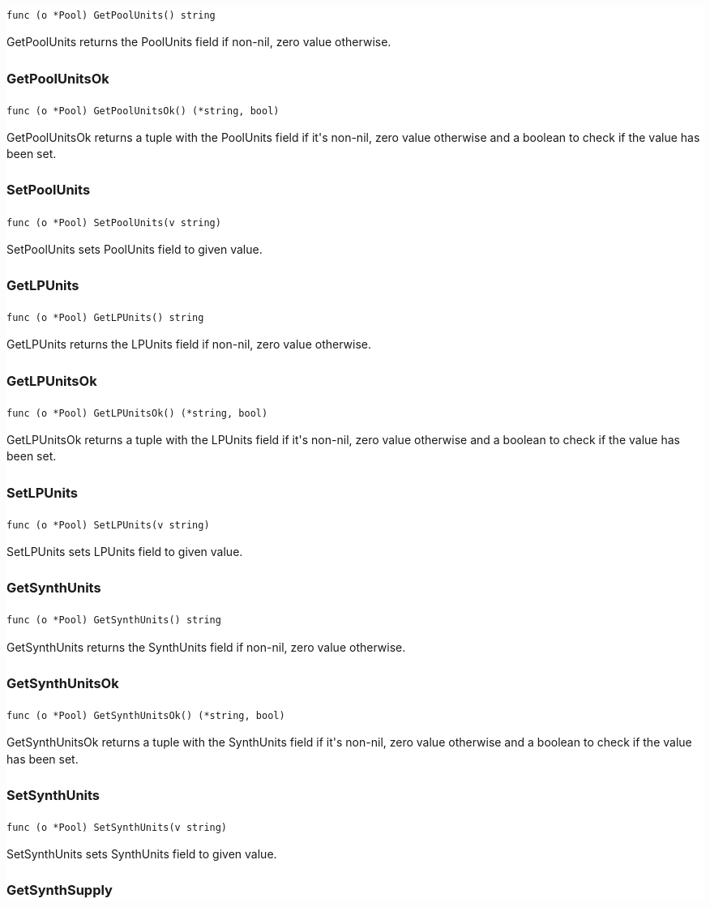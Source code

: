 `func (o *Pool) GetPoolUnits() string`

GetPoolUnits returns the PoolUnits field if non-nil, zero value otherwise.

### GetPoolUnitsOk

`func (o *Pool) GetPoolUnitsOk() (*string, bool)`

GetPoolUnitsOk returns a tuple with the PoolUnits field if it's non-nil, zero value otherwise
and a boolean to check if the value has been set.

### SetPoolUnits

`func (o *Pool) SetPoolUnits(v string)`

SetPoolUnits sets PoolUnits field to given value.


### GetLPUnits

`func (o *Pool) GetLPUnits() string`

GetLPUnits returns the LPUnits field if non-nil, zero value otherwise.

### GetLPUnitsOk

`func (o *Pool) GetLPUnitsOk() (*string, bool)`

GetLPUnitsOk returns a tuple with the LPUnits field if it's non-nil, zero value otherwise
and a boolean to check if the value has been set.

### SetLPUnits

`func (o *Pool) SetLPUnits(v string)`

SetLPUnits sets LPUnits field to given value.


### GetSynthUnits

`func (o *Pool) GetSynthUnits() string`

GetSynthUnits returns the SynthUnits field if non-nil, zero value otherwise.

### GetSynthUnitsOk

`func (o *Pool) GetSynthUnitsOk() (*string, bool)`

GetSynthUnitsOk returns a tuple with the SynthUnits field if it's non-nil, zero value otherwise
and a boolean to check if the value has been set.

### SetSynthUnits

`func (o *Pool) SetSynthUnits(v string)`

SetSynthUnits sets SynthUnits field to given value.


### GetSynthSupply

